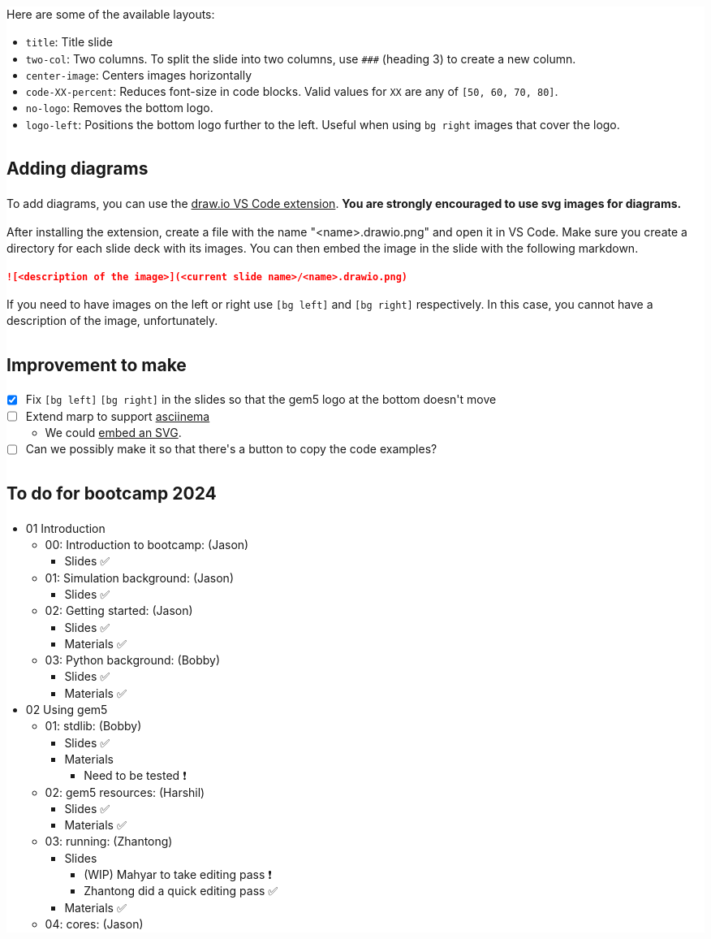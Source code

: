 Here are some of the available layouts:

- `title`: Title slide
- `two-col`: Two columns. To split the slide into two columns, use `###` (heading 3) to create a new column.
- `center-image`: Centers images horizontally
- `code-XX-percent`: Reduces font-size in code blocks. Valid values for `XX` are any of `[50, 60, 70, 80]`.
- `no-logo`: Removes the bottom logo.
- `logo-left`: Positions the bottom logo further to the left. Useful when using `bg right` images that cover the logo.

## Adding diagrams

To add diagrams, you can use the [draw.io VS Code extension](https://marketplace.visualstudio.com/items?itemName=hediet.vscode-drawio).
**You are strongly encouraged to use svg images for diagrams.**

After installing the extension, create a file with the name "\<name\>.drawio.png" and open it in VS Code.
Make sure you create a directory for each slide deck with its images.
You can then embed the image in the slide with the following markdown.

```md
![<description of the image>](<current slide name>/<name>.drawio.png)
```

If you need to have images on the left or right use `[bg left]` and `[bg right]` respectively.
In this case, you cannot have a description of the image, unfortunately.

## Improvement to make

- [x] Fix `[bg left]` `[bg right]` in the slides so that the gem5 logo at the bottom doesn't move
- [ ] Extend marp to support [asciinema](https://github.com/asciinema/asciinema-player/releases/tag/v3.8.0)
  - We could [embed an SVG](https://docs.asciinema.org/manual/server/embedding/#preview-image-link).
- [ ] Can we possibly make it so that there's a button to copy the code examples?

## To do for bootcamp 2024

- 01 Introduction
  - 00: Introduction to bootcamp: (Jason)
    - Slides :white_check_mark:
  - 01: Simulation background: (Jason)
    - Slides :white_check_mark:
  - 02: Getting started: (Jason)
    - Slides :white_check_mark:
    - Materials :white_check_mark:
  - 03: Python background: (Bobby)
    - Slides :white_check_mark:
    - Materials :white_check_mark:
- 02 Using gem5
  - 01: stdlib: (Bobby)
    - Slides :white_check_mark:
    - Materials
      - Need to be tested :exclamation:
  - 02: gem5 resources: (Harshil)
    - Slides :white_check_mark:
    - Materials :white_check_mark:
  - 03: running: (Zhantong)
    - Slides
      - (WIP) Mahyar to take editing pass :exclamation:
      - Zhantong did a quick editing pass :white_check_mark:
    - Materials :white_check_mark:
  - 04: cores: (Jason)